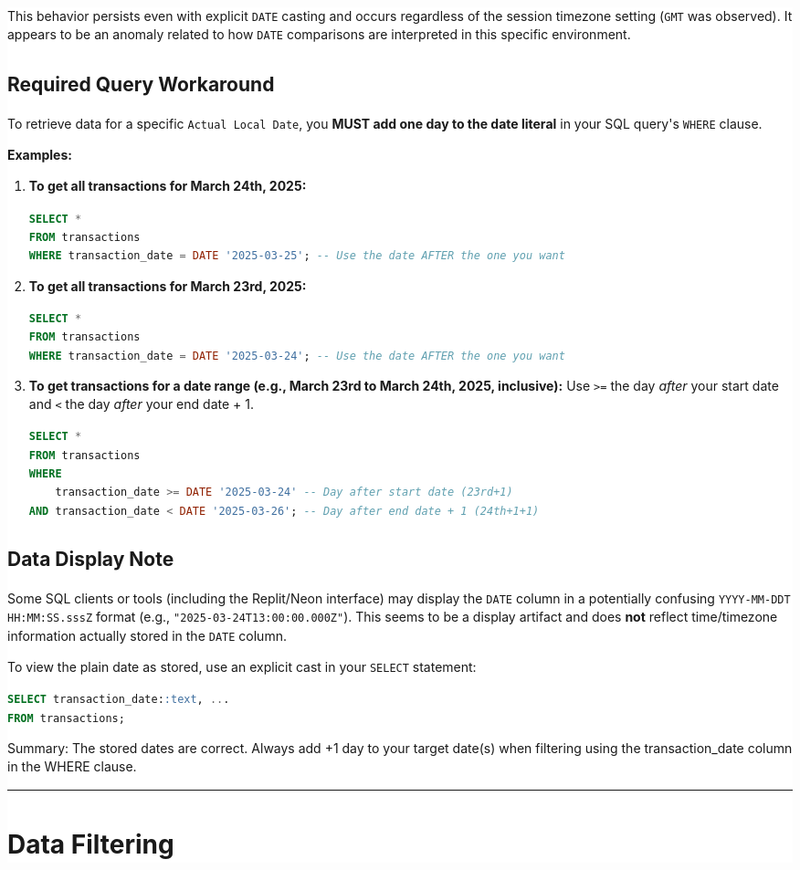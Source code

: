 This behavior persists even with explicit `DATE` casting and occurs regardless of the session timezone setting (`GMT` was observed). It appears to be an anomaly related to how `DATE` comparisons are interpreted in this specific environment.

## Required Query Workaround

To retrieve data for a specific `Actual Local Date`, you **MUST add one day to the date literal** in your SQL query's `WHERE` clause.

**Examples:**

1.  **To get all transactions for March 24th, 2025:**
    ```sql
    SELECT *
    FROM transactions
    WHERE transaction_date = DATE '2025-03-25'; -- Use the date AFTER the one you want
    ```

2.  **To get all transactions for March 23rd, 2025:**
    ```sql
    SELECT *
    FROM transactions
    WHERE transaction_date = DATE '2025-03-24'; -- Use the date AFTER the one you want
    ```

3.  **To get transactions for a date range (e.g., March 23rd to March 24th, 2025, inclusive):**
    Use `>=` the day *after* your start date and `<` the day *after* your end date + 1.
    ```sql
    SELECT *
    FROM transactions
    WHERE
        transaction_date >= DATE '2025-03-24' -- Day after start date (23rd+1)
    AND transaction_date < DATE '2025-03-26'; -- Day after end date + 1 (24th+1+1)
    ```

## Data Display Note

Some SQL clients or tools (including the Replit/Neon interface) may display the `DATE` column in a potentially confusing `YYYY-MM-DDTHH:MM:SS.sssZ` format (e.g., `"2025-03-24T13:00:00.000Z"`). This seems to be a display artifact and does **not** reflect time/timezone information actually stored in the `DATE` column.

To view the plain date as stored, use an explicit cast in your `SELECT` statement:
```sql
SELECT transaction_date::text, ...
FROM transactions;
```
Summary: The stored dates are correct. Always add +1 day to your target date(s) when filtering using the transaction_date column in the WHERE clause.

---------------------------------------------------------------------------------------------

# Data Filtering
